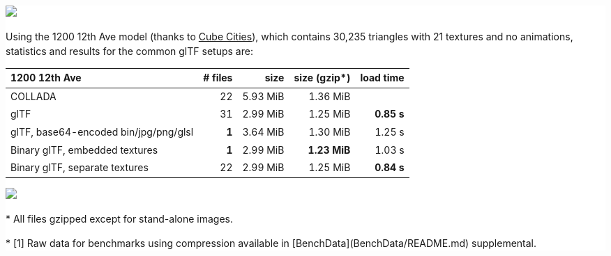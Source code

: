 ![](BenchData/thumb/Cesium_Air.jpg)

Using the 1200 12th Ave model (thanks to [Cube Cities](http://cubecities.com/)), which contains 30,235 triangles with 21 textures and no animations, statistics and results for the common glTF setups are:

| 1200 12th Ave                         | # files |     size | size (gzip\*) |  load time | 
| :------------------------------------ | ------: | -------: | ------------: | ---------: | 
| COLLADA                               |    22   | 5.93 MiB |    1.36 MiB   |            |
| glTF                                  |    31   | 2.99 MiB |    1.25 MiB   | **0.85 s** |
| glTF, base64-encoded bin/jpg/png/glsl |   **1** | 3.64 MiB |    1.30 MiB   |   1.25 s   |
| Binary glTF, embedded textures        |   **1** | 2.99 MiB |  **1.23 MiB** |   1.03 s   |
| Binary glTF, separate textures        |    22   | 2.99 MiB |    1.25 MiB   | **0.84 s** |

![](BenchData/thumb/1200_12th.jpg)

\* All files gzipped except for stand-alone images.

<a name="BenchData">
* [1] Raw data for benchmarks using compression available in [BenchData](BenchData/README.md) supplemental.
